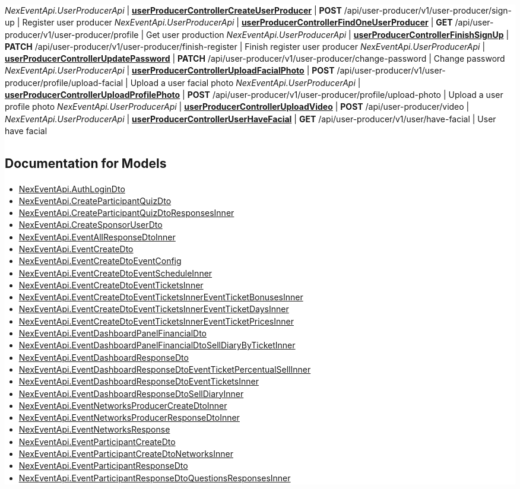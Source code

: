 *NexEventApi.UserProducerApi* | [**userProducerControllerCreateUserProducer**](docs/UserProducerApi.md#userProducerControllerCreateUserProducer) | **POST** /api/user-producer/v1/user-producer/sign-up | Register user producer
*NexEventApi.UserProducerApi* | [**userProducerControllerFindOneUserProducer**](docs/UserProducerApi.md#userProducerControllerFindOneUserProducer) | **GET** /api/user-producer/v1/user-producer/profile | Get user production
*NexEventApi.UserProducerApi* | [**userProducerControllerFinishSignUp**](docs/UserProducerApi.md#userProducerControllerFinishSignUp) | **PATCH** /api/user-producer/v1/user-producer/finish-register | Finish register user producer
*NexEventApi.UserProducerApi* | [**userProducerControllerUpdatePassword**](docs/UserProducerApi.md#userProducerControllerUpdatePassword) | **PATCH** /api/user-producer/v1/user-producer/change-password | Change password
*NexEventApi.UserProducerApi* | [**userProducerControllerUploadFacialPhoto**](docs/UserProducerApi.md#userProducerControllerUploadFacialPhoto) | **POST** /api/user-producer/v1/user-producer/profile/upload-facial | Upload a user facial photo
*NexEventApi.UserProducerApi* | [**userProducerControllerUploadProfilePhoto**](docs/UserProducerApi.md#userProducerControllerUploadProfilePhoto) | **POST** /api/user-producer/v1/user-producer/profile/upload-photo | Upload a user profile photo
*NexEventApi.UserProducerApi* | [**userProducerControllerUploadVideo**](docs/UserProducerApi.md#userProducerControllerUploadVideo) | **POST** /api/user-producer/video | 
*NexEventApi.UserProducerApi* | [**userProducerControllerUserHaveFacial**](docs/UserProducerApi.md#userProducerControllerUserHaveFacial) | **GET** /api/user-producer/v1/user/have-facial | User have facial


## Documentation for Models

 - [NexEventApi.AuthLoginDto](docs/AuthLoginDto.md)
 - [NexEventApi.CreateParticipantQuizDto](docs/CreateParticipantQuizDto.md)
 - [NexEventApi.CreateParticipantQuizDtoResponsesInner](docs/CreateParticipantQuizDtoResponsesInner.md)
 - [NexEventApi.CreateSponsorUserDto](docs/CreateSponsorUserDto.md)
 - [NexEventApi.EventAllResponseDtoInner](docs/EventAllResponseDtoInner.md)
 - [NexEventApi.EventCreateDto](docs/EventCreateDto.md)
 - [NexEventApi.EventCreateDtoEventConfig](docs/EventCreateDtoEventConfig.md)
 - [NexEventApi.EventCreateDtoEventScheduleInner](docs/EventCreateDtoEventScheduleInner.md)
 - [NexEventApi.EventCreateDtoEventTicketsInner](docs/EventCreateDtoEventTicketsInner.md)
 - [NexEventApi.EventCreateDtoEventTicketsInnerEventTicketBonusesInner](docs/EventCreateDtoEventTicketsInnerEventTicketBonusesInner.md)
 - [NexEventApi.EventCreateDtoEventTicketsInnerEventTicketDaysInner](docs/EventCreateDtoEventTicketsInnerEventTicketDaysInner.md)
 - [NexEventApi.EventCreateDtoEventTicketsInnerEventTicketPricesInner](docs/EventCreateDtoEventTicketsInnerEventTicketPricesInner.md)
 - [NexEventApi.EventDashboardPanelFinancialDto](docs/EventDashboardPanelFinancialDto.md)
 - [NexEventApi.EventDashboardPanelFinancialDtoSellDiaryByTicketInner](docs/EventDashboardPanelFinancialDtoSellDiaryByTicketInner.md)
 - [NexEventApi.EventDashboardResponseDto](docs/EventDashboardResponseDto.md)
 - [NexEventApi.EventDashboardResponseDtoEventTicketPercentualSellInner](docs/EventDashboardResponseDtoEventTicketPercentualSellInner.md)
 - [NexEventApi.EventDashboardResponseDtoEventTicketsInner](docs/EventDashboardResponseDtoEventTicketsInner.md)
 - [NexEventApi.EventDashboardResponseDtoSellDiaryInner](docs/EventDashboardResponseDtoSellDiaryInner.md)
 - [NexEventApi.EventNetworksProducerCreateDtoInner](docs/EventNetworksProducerCreateDtoInner.md)
 - [NexEventApi.EventNetworksProducerResponseDtoInner](docs/EventNetworksProducerResponseDtoInner.md)
 - [NexEventApi.EventNetworksResponse](docs/EventNetworksResponse.md)
 - [NexEventApi.EventParticipantCreateDto](docs/EventParticipantCreateDto.md)
 - [NexEventApi.EventParticipantCreateDtoNetworksInner](docs/EventParticipantCreateDtoNetworksInner.md)
 - [NexEventApi.EventParticipantResponseDto](docs/EventParticipantResponseDto.md)
 - [NexEventApi.EventParticipantResponseDtoQuestionsResponsesInner](docs/EventParticipantResponseDtoQuestionsResponsesInner.md)